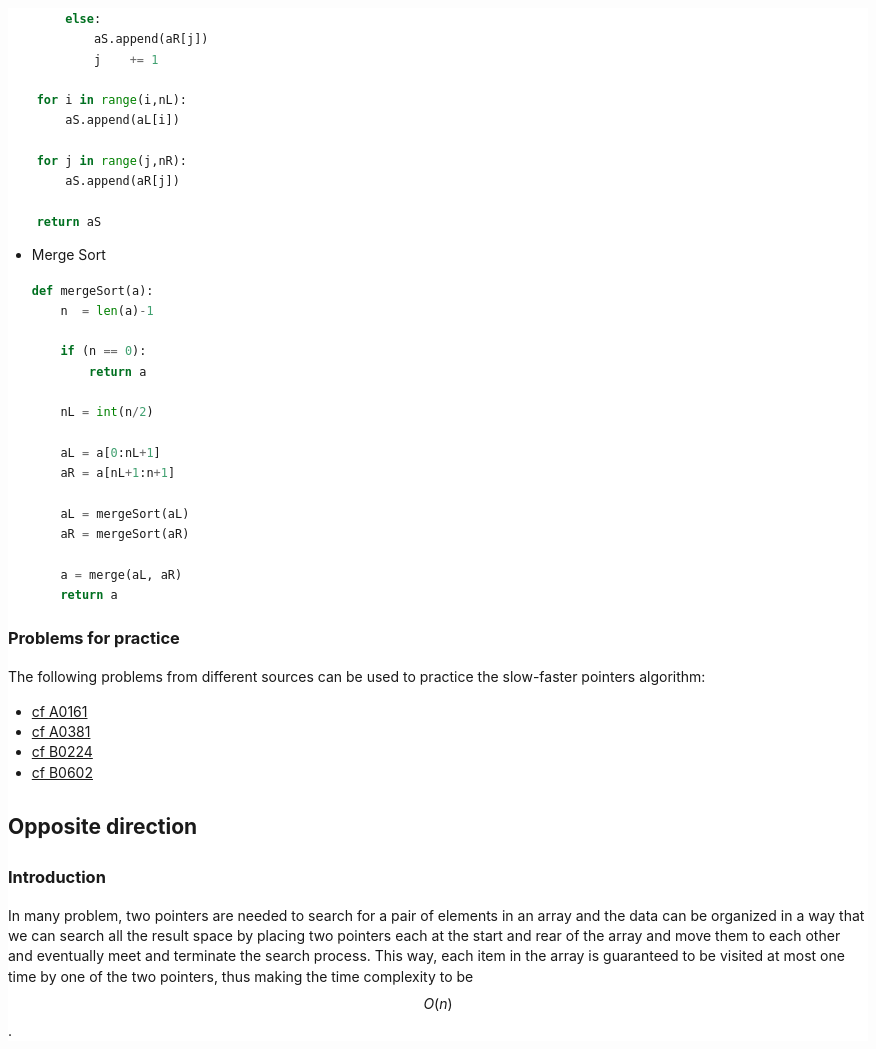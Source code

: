   ```python
          else:
              aS.append(aR[j])
              j    += 1
              
      for i in range(i,nL):
          aS.append(aL[i])
          
      for j in range(j,nR):
          aS.append(aR[j])
          
      return aS
  ```
- Merge Sort 
  ```python
  def mergeSort(a):
      n  = len(a)-1
      
      if (n == 0):
          return a
      
      nL = int(n/2)
      
      aL = a[0:nL+1]
      aR = a[nL+1:n+1]
      
      aL = mergeSort(aL)
      aR = mergeSort(aR)
      
      a = merge(aL, aR)
      return a 
  ```


### Problems for practice
The following problems from different sources can be used to practice the slow-faster pointers algorithm:
- [cf A0161](https://codeforces.com/problemset/problem/161/A)
- [cf A0381](https://codeforces.com/problemset/problem/381/A)
- [cf B0224](https://codeforces.com/problemset/problem/224/B)
- [cf B0602](https://codeforces.com/problemset/problem/602/B)



## Opposite direction
### Introduction
In many problem, two pointers are needed to search for a pair of elements in an array and the data can be organized in a way that we can search all the result space by placing two pointers each at the start and rear of the array and move them to each other and eventually meet and terminate the search process. This way, each item in the array is guaranteed to be visited at most one time by one of the two pointers, thus making the time complexity to be $$O(n)$$.
